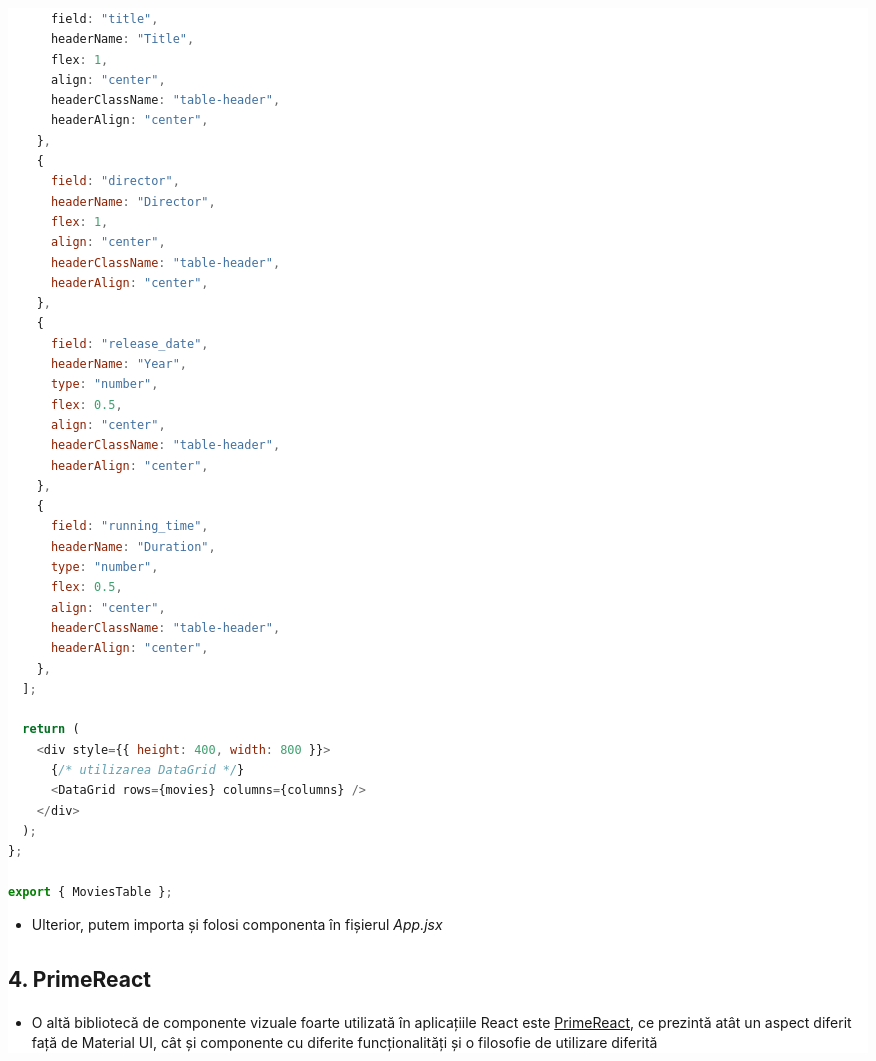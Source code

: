 ```js
      field: "title",
      headerName: "Title",
      flex: 1,
      align: "center",
      headerClassName: "table-header",
      headerAlign: "center",
    },
    {
      field: "director",
      headerName: "Director",
      flex: 1,
      align: "center",
      headerClassName: "table-header",
      headerAlign: "center",
    },
    {
      field: "release_date",
      headerName: "Year",
      type: "number",
      flex: 0.5,
      align: "center",
      headerClassName: "table-header",
      headerAlign: "center",
    },
    {
      field: "running_time",
      headerName: "Duration",
      type: "number",
      flex: 0.5,
      align: "center",
      headerClassName: "table-header",
      headerAlign: "center",
    },
  ];

  return (
    <div style={{ height: 400, width: 800 }}>
      {/* utilizarea DataGrid */}
      <DataGrid rows={movies} columns={columns} />
    </div>
  );
};

export { MoviesTable };
```

- Ulterior, putem importa și folosi componenta în fișierul _App.jsx_

## 4. PrimeReact
- O altă bibliotecă de componente vizuale foarte utilizată în aplicațiile React este [PrimeReact](https://primereact.org/), ce prezintă atât un aspect diferit față de Material UI, cât și componente cu diferite funcționalități și o filosofie de utilizare diferită
